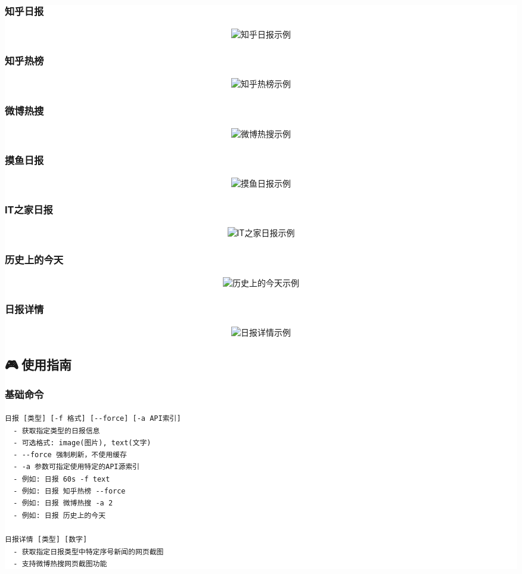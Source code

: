### 知乎日报

<div align="center">
  <img src="./assets/zhihu_example.png" alt="知乎日报示例" width="400">
</div>

### 知乎热榜

<div align="center">
  <img src="./assets/zhihu_hot.png" alt="知乎热榜示例" width="400">
</div>

### 微博热搜

<div align="center">
  <img src="./assets/weibo.png" alt="微博热搜示例" width="400">
</div>

### 摸鱼日报

<div align="center">
  <img src="./assets/moyu_example.png" alt="摸鱼日报示例" width="400">
</div>

### IT之家日报

<div align="center">
  <img src="./assets/ithome_example.png" alt="IT之家日报示例" width="400">
</div>

### 历史上的今天

<div align="center">
  <img src="./assets/history_example.png" alt="历史上的今天示例" width="400">
</div>

### 日报详情

<div align="center">
  <img src="./assets/detail_example.png" alt="日报详情示例" width="400">
</div>

## 🎮 使用指南

### 基础命令

```
日报 [类型] [-f 格式] [--force] [-a API索引]
  - 获取指定类型的日报信息
  - 可选格式: image(图片), text(文字)
  - --force 强制刷新，不使用缓存
  - -a 参数可指定使用特定的API源索引
  - 例如: 日报 60s -f text
  - 例如: 日报 知乎热榜 --force
  - 例如: 日报 微博热搜 -a 2
  - 例如: 日报 历史上的今天

日报详情 [类型] [数字]
  - 获取指定日报类型中特定序号新闻的网页截图
  - 支持微博热搜网页截图功能
```
